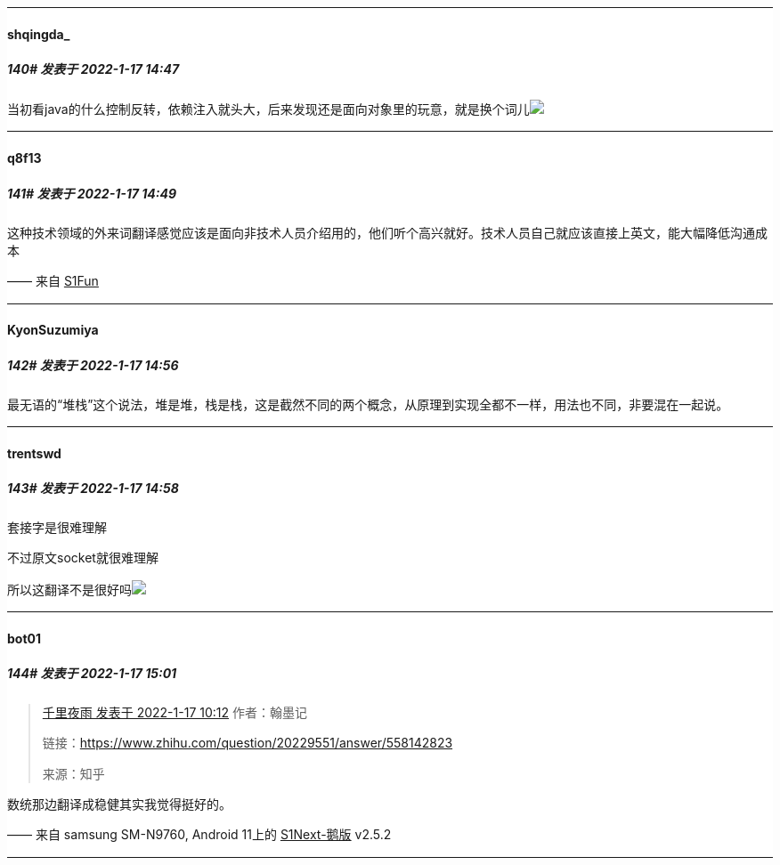 

*****

####  shqingda_  
##### 140#       发表于 2022-1-17 14:47

当初看java的什么控制反转，依赖注入就头大，后来发现还是面向对象里的玩意，就是换个词儿<img src="https://static.saraba1st.com/image/smiley/face2017/049.png" referrerpolicy="no-referrer">



*****

####  q8f13  
##### 141#       发表于 2022-1-17 14:49

这种技术领域的外来词翻译感觉应该是面向非技术人员介绍用的，他们听个高兴就好。技术人员自己就应该直接上英文，能大幅降低沟通成本

—— 来自 [S1Fun](https://s1fun.koalcat.com)

*****

####  KyonSuzumiya  
##### 142#       发表于 2022-1-17 14:56

最无语的“堆栈”这个说法，堆是堆，栈是栈，这是截然不同的两个概念，从原理到实现全都不一样，用法也不同，非要混在一起说。

*****

####  trentswd  
##### 143#       发表于 2022-1-17 14:58

套接字是很难理解

不过原文socket就很难理解

所以这翻译不是很好吗<img src="https://static.saraba1st.com/image/smiley/face2017/037.png" referrerpolicy="no-referrer">

*****

####  bot01  
##### 144#       发表于 2022-1-17 15:01

<blockquote><a href="httphttps://bbs.saraba1st.com/2b/forum.php?mod=redirect&amp;goto=findpost&amp;pid=54319996&amp;ptid=2047751" target="_blank">千里夜雨 发表于 2022-1-17 10:12</a>
作者：翰墨记

链接：https://www.zhihu.com/question/20229551/answer/558142823

来源：知乎</blockquote>
数统那边翻译成稳健其实我觉得挺好的。

—— 来自 samsung SM-N9760, Android 11上的 [S1Next-鹅版](https://github.com/ykrank/S1-Next/releases) v2.5.2



*****
